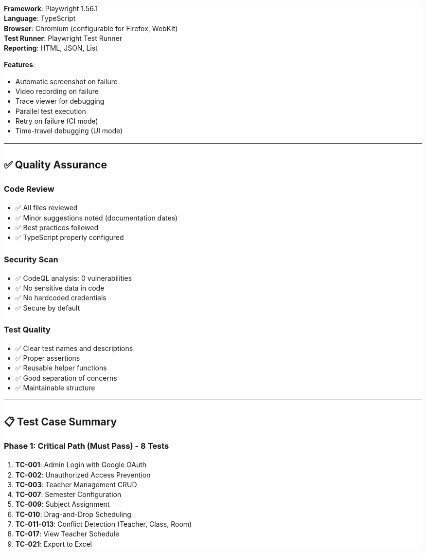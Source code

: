 **Framework**: Playwright 1.56.1  
**Language**: TypeScript  
**Browser**: Chromium (configurable for Firefox, WebKit)  
**Test Runner**: Playwright Test Runner  
**Reporting**: HTML, JSON, List

**Features**:
- Automatic screenshot on failure
- Video recording on failure
- Trace viewer for debugging
- Parallel test execution
- Retry on failure (CI mode)
- Time-travel debugging (UI mode)

---

## ✅ Quality Assurance

### Code Review
- ✅ All files reviewed
- ✅ Minor suggestions noted (documentation dates)
- ✅ Best practices followed
- ✅ TypeScript properly configured

### Security Scan
- ✅ CodeQL analysis: 0 vulnerabilities
- ✅ No sensitive data in code
- ✅ No hardcoded credentials
- ✅ Secure by default

### Test Quality
- ✅ Clear test names and descriptions
- ✅ Proper assertions
- ✅ Reusable helper functions
- ✅ Good separation of concerns
- ✅ Maintainable structure

---

## 📋 Test Case Summary

### Phase 1: Critical Path (Must Pass) - 8 Tests
1. **TC-001**: Admin Login with Google OAuth
2. **TC-002**: Unauthorized Access Prevention
3. **TC-003**: Teacher Management CRUD
4. **TC-007**: Semester Configuration
5. **TC-009**: Subject Assignment
6. **TC-010**: Drag-and-Drop Scheduling
7. **TC-011-013**: Conflict Detection (Teacher, Class, Room)
8. **TC-017**: View Teacher Schedule
9. **TC-021**: Export to Excel
